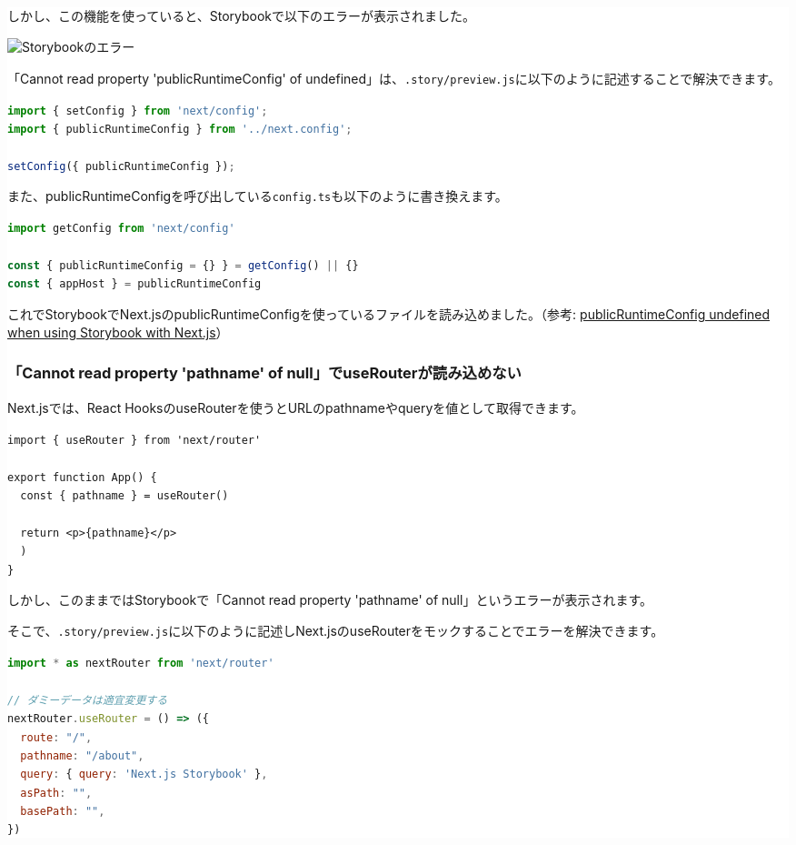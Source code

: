 しかし、この機能を使っていると、Storybookで以下のエラーが表示されました。

![Storybookのエラー](/media/2020/07/20/2020_07_20__2.png)

「Cannot read property 'publicRuntimeConfig' of undefined」は、`.story/preview.js`に以下のように記述することで解決できます。

```js:title=.story/preview.js
import { setConfig } from 'next/config';
import { publicRuntimeConfig } from '../next.config';

setConfig({ publicRuntimeConfig });
```

また、publicRuntimeConfigを呼び出している`config.ts`も以下のように書き換えます。

```ts{3}:title=config.ts
import getConfig from 'next/config'

const { publicRuntimeConfig = {} } = getConfig() || {}
const { appHost } = publicRuntimeConfig
```

これでStorybookでNext.jsのpublicRuntimeConfigを使っているファイルを読み込めました。（参考: [publicRuntimeConfig undefined when using Storybook with Next.js](https://dev.to/justincy/publicruntimeconfig-undefined-when-using-storybook-with-next-js-5ea9)）

### 「Cannot read property 'pathname' of null」でuseRouterが読み込めない
Next.jsでは、React HooksのuseRouterを使うとURLのpathnameやqueryを値として取得できます。

```js{4}:title=App.tsx
import { useRouter } from 'next/router'

export function App() {
  const { pathname } = useRouter()

  return <p>{pathname}</p>
  )
}
```

しかし、このままではStorybookで「Cannot read property 'pathname' of null」というエラーが表示されます。

そこで、`.story/preview.js`に以下のように記述しNext.jsのuseRouterをモックすることでエラーを解決できます。

```js:title=.story/preview.js
import * as nextRouter from 'next/router'

// ダミーデータは適宜変更する
nextRouter.useRouter = () => ({
  route: "/",
  pathname: "/about",
  query: { query: 'Next.js Storybook' },
  asPath: "",
  basePath: "",
})
```

